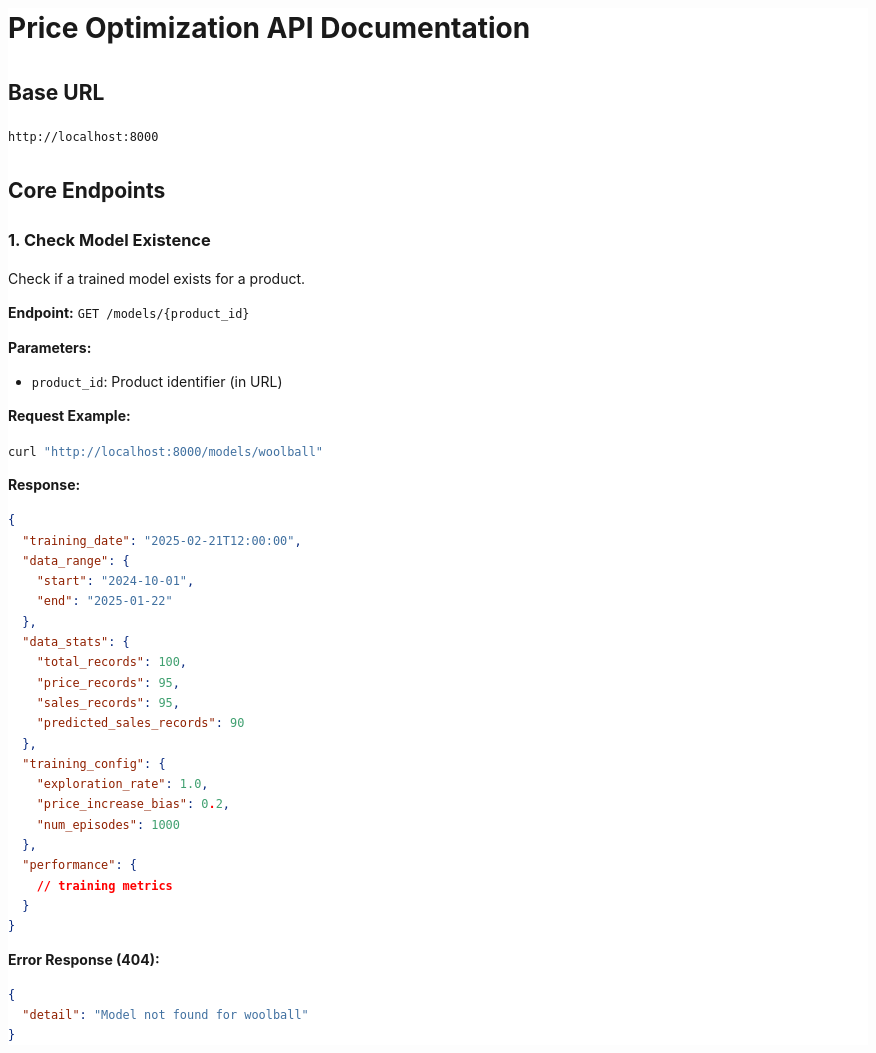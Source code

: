 # Price Optimization API Documentation

## Base URL
```
http://localhost:8000
```

## Core Endpoints

### 1. Check Model Existence
Check if a trained model exists for a product.

**Endpoint:** `GET /models/{product_id}`

**Parameters:**
- `product_id`: Product identifier (in URL)

**Request Example:**
```bash
curl "http://localhost:8000/models/woolball"
```

**Response:**
```json
{
  "training_date": "2025-02-21T12:00:00",
  "data_range": {
    "start": "2024-10-01",
    "end": "2025-01-22"
  },
  "data_stats": {
    "total_records": 100,
    "price_records": 95,
    "sales_records": 95,
    "predicted_sales_records": 90
  },
  "training_config": {
    "exploration_rate": 1.0,
    "price_increase_bias": 0.2,
    "num_episodes": 1000
  },
  "performance": {
    // training metrics
  }
}
```

**Error Response (404):**
```json
{
  "detail": "Model not found for woolball"
}
```
